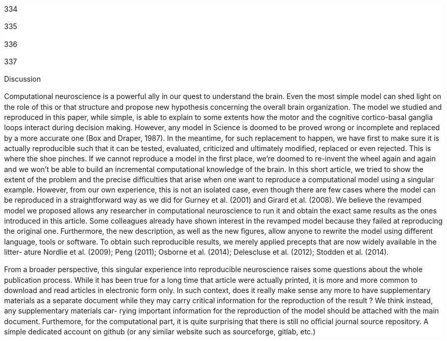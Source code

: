 334

335

336

337

Discussion

Computational neuroscience is a powerful ally in our quest to understand the brain. Even the most simple
model can shed light on the role of this or that structure and propose new hypothesis concerning the overall
brain organization. The model we studied and reproduced in this paper, while simple, is able to explain to
some extents how the motor and the cognitive cortico-basal ganglia loops interact during decision making.
However, any model in Science is doomed to be proved wrong or incomplete and replaced by a more accurate
one (Box and Draper, 1987). In the meantime, for such replacement to happen, we have ﬁrst to make sure
it is actually reproducible such that it can be tested, evaluated, criticized and ultimately modiﬁed, replaced
or even rejected. This is where the shoe pinches. If we cannot reproduce a model in the ﬁrst place, we’re
doomed to re-invent the wheel again and again and we won’t be able to build an incremental computational
knowledge of the brain. In this short article, we tried to show the extent of the problem and the precise
diﬃculties that arise when one want to reproduce a computational model using a singular example. However,
from our own experience, this is not an isolated case, even though there are few cases where the model can be
reproduced in a straightforward way as we did for Gurney et al. (2001) and Girard et al. (2008). We believe
the revamped model we proposed allows any researcher in computational neuroscience to run it and obtain
the exact same results as the ones introduced in this article. Some colleagues already have shown interest in
the revamped model because they failed at reproducing the original one. Furthermore, the new description,
as well as the new ﬁgures, allow anyone to rewrite the model using diﬀerent language, tools or software.
To obtain such reproducible results, we merely applied precepts that are now widely available in the litter-
ature Nordlie et al. (2009); Peng (2011); Osborne et al. (2014); Delescluse et al. (2012); Stodden et al. (2014).

From a broader perspective, this singular experience into reproducible neuroscience raises some questions
about the whole publication process. While it has been true for a long time that article were actually printed,
it is more and more common to download and read articles in electronic form only. In such context, does it
really make sense any more to have supplementary materials as a separate document while they may carry
critical information for the reproduction of the result ? We think instead, any supplementary materials car-
rying important information for the reproduction of the model should be attached with the main document.
Furthemore, for the computational part, it is quite surprising that there is still no oﬃcial journal source
repository. A simple dedicated account on github (or any similar website such as sourceforge, gitlab, etc.)
